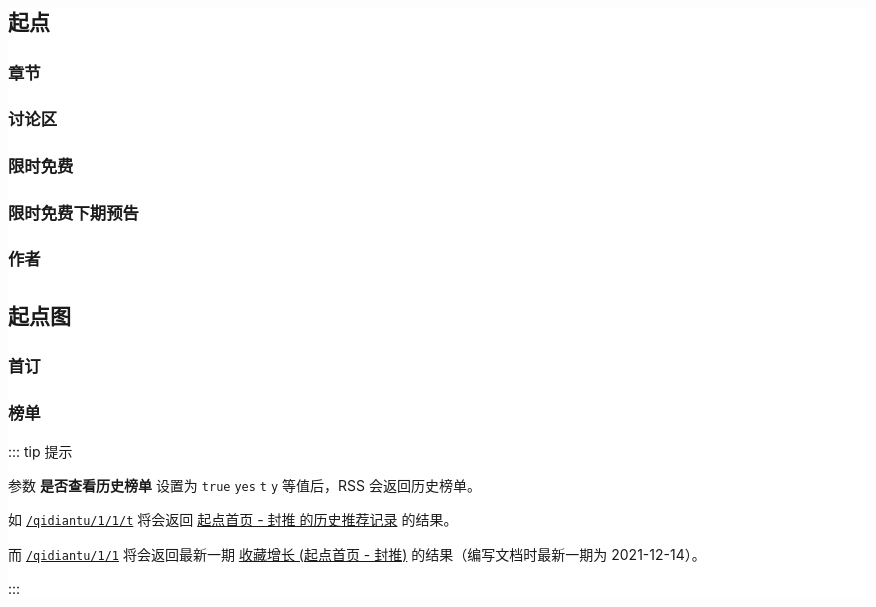 </Route>

## 起点

### 章节

<Route author="Chingyat" example="/qidian/chapter/1010400217" path="/qidian/chapter/:id" :paramsDesc="['小说 id, 可在对应小说页 URL 中找到']"/>

### 讨论区

<Route author="Chingyat" example="/qidian/forum/1010400217" path="/qidian/forum/:id" :paramsDesc="['小说 id, 可在对应小说页 URL 中找到']"/>

### 限时免费

<Route author="LogicJake" example="/qidian/free" path="/qidian/free/:type?" :paramsDesc="['默认不填为起点中文网，填 mm 为起点女生网']"/>

### 限时免费下期预告

<Route author="LogicJake" example="/qidian/free-next" path="/qidian/free-next/:type?" :paramsDesc="['默认不填为起点中文网，填 mm 为起点女生网']"/>

### 作者

<Route author="miles170" example="/qidian/author/9639927" path="/qidian/author/:id" :paramsDesc="['作者 id, 可在作者页面 URL 找到']"/>

## 起点图

### 首订

<Route author="nczitzk" example="/qidiantu/shouding" path="/qidiantu/shouding"/>

### 榜单

<Route author="nczitzk" example="/qidiantu" path="/qidiantu/:category?/:type?/:is_history?" :paramsDesc="['分类', '类型', '是否查看历史榜单，填写 true/yes 表示是，默认否']">

::: tip 提示

参数 **是否查看历史榜单** 设置为 `true` `yes` `t` `y` 等值后，RSS 会返回历史榜单。

如 [`/qidiantu/1/1/t`](https://rsshub.app/qidiantu/1/1/t) 将会返回 [起点首页 - 封推 的历史推荐记录](https://www.qidiantu.com/bang/1/1/) 的结果。

而 [`/qidiantu/1/1`](https://rsshub.app/qidiantu/1/1) 将会返回最新一期 [收藏增长 (起点首页 - 封推)](https://www.qidiantu.com/bang/1/1/2021-12-14) 的结果（编写文档时最新一期为 2021-12-14）。

:::

</Route>
